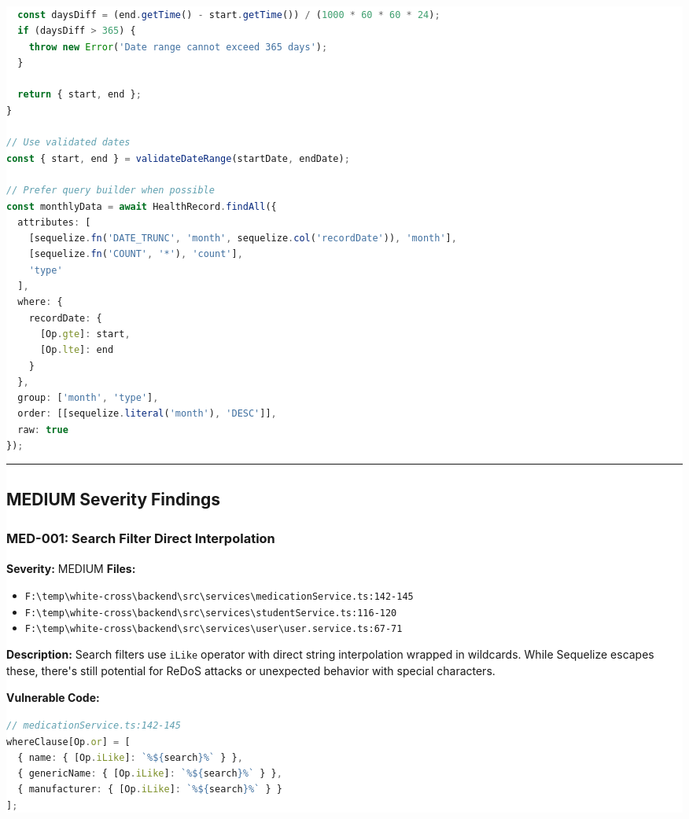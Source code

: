 ```typescript
  const daysDiff = (end.getTime() - start.getTime()) / (1000 * 60 * 60 * 24);
  if (daysDiff > 365) {
    throw new Error('Date range cannot exceed 365 days');
  }

  return { start, end };
}

// Use validated dates
const { start, end } = validateDateRange(startDate, endDate);

// Prefer query builder when possible
const monthlyData = await HealthRecord.findAll({
  attributes: [
    [sequelize.fn('DATE_TRUNC', 'month', sequelize.col('recordDate')), 'month'],
    [sequelize.fn('COUNT', '*'), 'count'],
    'type'
  ],
  where: {
    recordDate: {
      [Op.gte]: start,
      [Op.lte]: end
    }
  },
  group: ['month', 'type'],
  order: [[sequelize.literal('month'), 'DESC']],
  raw: true
});
```

---

## MEDIUM Severity Findings

### MED-001: Search Filter Direct Interpolation
**Severity:** MEDIUM
**Files:**
- `F:\temp\white-cross\backend\src\services\medicationService.ts:142-145`
- `F:\temp\white-cross\backend\src\services\studentService.ts:116-120`
- `F:\temp\white-cross\backend\src\services\user\user.service.ts:67-71`

**Description:**
Search filters use `iLike` operator with direct string interpolation wrapped in wildcards. While Sequelize escapes these, there's still potential for ReDoS attacks or unexpected behavior with special characters.

**Vulnerable Code:**
```typescript
// medicationService.ts:142-145
whereClause[Op.or] = [
  { name: { [Op.iLike]: `%${search}%` } },
  { genericName: { [Op.iLike]: `%${search}%` } },
  { manufacturer: { [Op.iLike]: `%${search}%` } }
];
```
